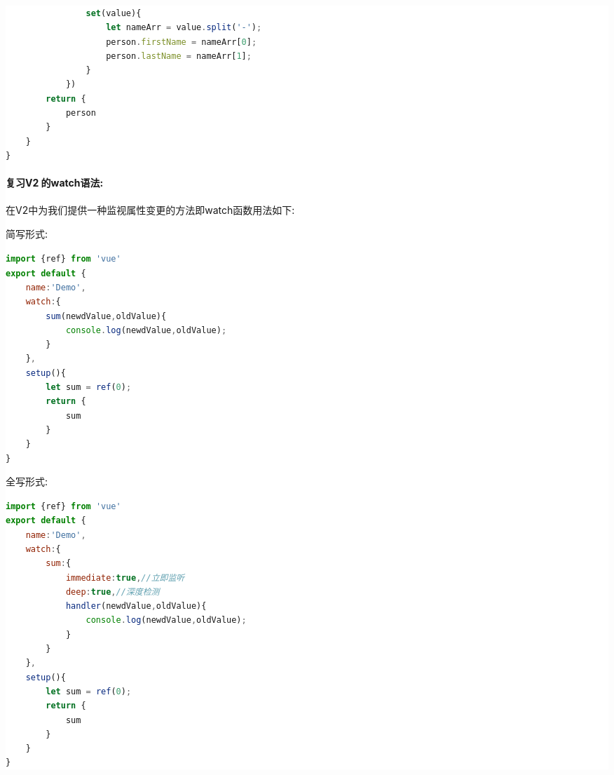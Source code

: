 ```js
                set(value){
                    let nameArr = value.split('-');
                    person.firstName = nameArr[0];
                    person.lastName = nameArr[1];
                }
            })
        return {
            person
        }
    }
}
```

#### 复习V2 的watch语法:

在V2中为我们提供一种监视属性变更的方法即watch函数用法如下:

简写形式:

```js
import {ref} from 'vue'
export default {
    name:'Demo',
    watch:{
        sum(newdValue,oldValue){
            console.log(newdValue,oldValue);
        }
    },
    setup(){
        let sum = ref(0);
        return {
            sum
        }
    }
}
```

全写形式:

```js
import {ref} from 'vue'
export default {
    name:'Demo',
    watch:{
        sum:{
            immediate:true,//立即监听
            deep:true,//深度检测
            handler(newdValue,oldValue){
                console.log(newdValue,oldValue);
            }
        }
    },
    setup(){
        let sum = ref(0);
        return {
            sum
        }
    }
}
```
